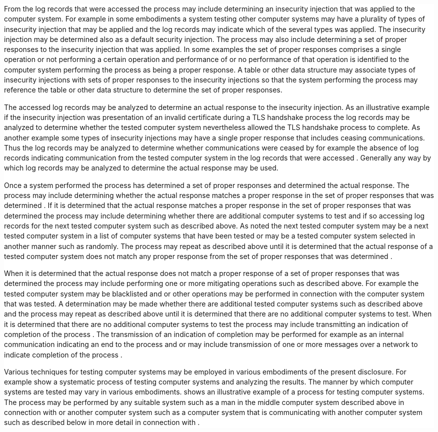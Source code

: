 From the log records that were accessed the process may include determining an insecurity injection that was applied to the computer system. For example in some embodiments a system testing other computer systems may have a plurality of types of insecurity injection that may be applied and the log records may indicate which of the several types was applied. The insecurity injection may be determined also as a default security injection. The process may also include determining a set of proper responses to the insecurity injection that was applied. In some examples the set of proper responses comprises a single operation or not performing a certain operation and performance of or no performance of that operation is identified to the computer system performing the process as being a proper response. A table or other data structure may associate types of insecurity injections with sets of proper responses to the insecurity injections so that the system performing the process may reference the table or other data structure to determine the set of proper responses.

The accessed log records may be analyzed to determine an actual response to the insecurity injection. As an illustrative example if the insecurity injection was presentation of an invalid certificate during a TLS handshake process the log records may be analyzed to determine whether the tested computer system nevertheless allowed the TLS handshake process to complete. As another example some types of insecurity injections may have a single proper response that includes ceasing communications. Thus the log records may be analyzed to determine whether communications were ceased by for example the absence of log records indicating communication from the tested computer system in the log records that were accessed . Generally any way by which log records may be analyzed to determine the actual response may be used.

Once a system performed the process has determined a set of proper responses and determined the actual response. The process may include determining whether the actual response matches a proper response in the set of proper responses that was determined . If it is determined that the actual response matches a proper response in the set of proper responses that was determined the process may include determining whether there are additional computer systems to test and if so accessing log records for the next tested computer system such as described above. As noted the next tested computer system may be a next tested computer system in a list of computer systems that have been tested or may be a tested computer system selected in another manner such as randomly. The process may repeat as described above until it is determined that the actual response of a tested computer system does not match any proper response from the set of proper responses that was determined .

When it is determined that the actual response does not match a proper response of a set of proper responses that was determined the process may include performing one or more mitigating operations such as described above. For example the tested computer system may be blacklisted and or other operations may be performed in connection with the computer system that was tested. A determination may be made whether there are additional tested computer systems such as described above and the process may repeat as described above until it is determined that there are no additional computer systems to test. When it is determined that there are no additional computer systems to test the process may include transmitting an indication of completion of the process . The transmission of an indication of completion may be performed for example as an internal communication indicating an end to the process and or may include transmission of one or more messages over a network to indicate completion of the process .

Various techniques for testing computer systems may be employed in various embodiments of the present disclosure. For example show a systematic process of testing computer systems and analyzing the results. The manner by which computer systems are tested may vary in various embodiments. shows an illustrative example of a process for testing computer systems. The process may be performed by any suitable system such as a man in the middle computer system described above in connection with or another computer system such as a computer system that is communicating with another computer system such as described below in more detail in connection with .
